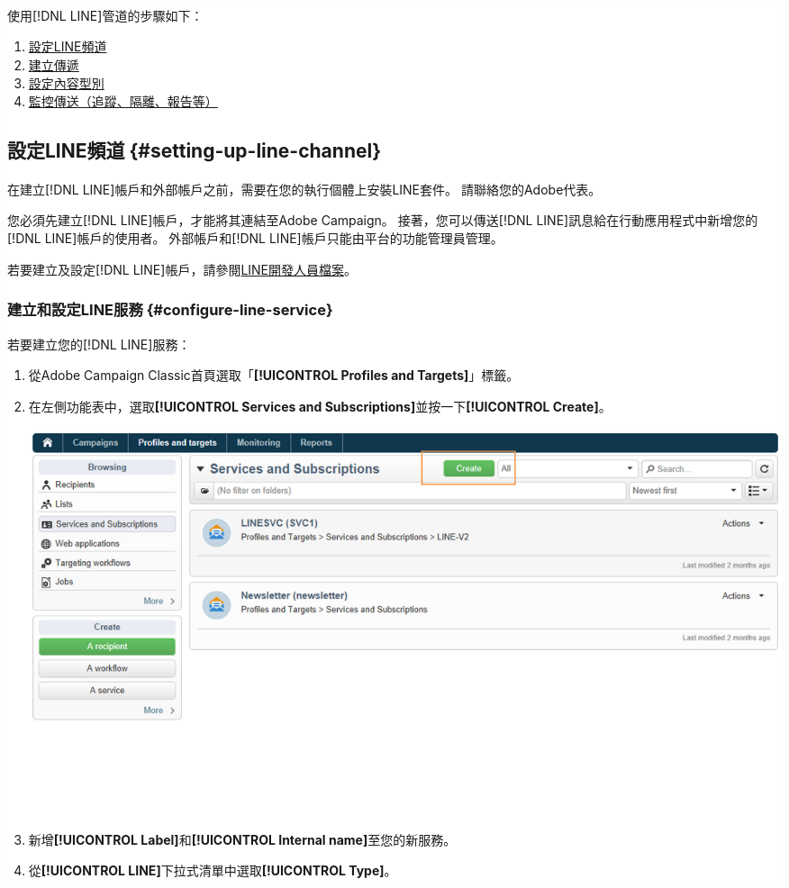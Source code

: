 使用[!DNL LINE]管道的步驟如下：

1. [設定LINE頻道](#setting-up-line-channel)
1. [建立傳遞](#creating-the-delivery)
1. [設定內容型別](#defining-the-content)
1. [監控傳送（追蹤、隔離、報告等）](#accessing-reports)

## 設定LINE頻道 {#setting-up-line-channel}

在建立[!DNL LINE]帳戶和外部帳戶之前，需要在您的執行個體上安裝LINE套件。 請聯絡您的Adobe代表。

您必須先建立[!DNL LINE]帳戶，才能將其連結至Adobe Campaign。 接著，您可以傳送[!DNL LINE]訊息給在行動應用程式中新增您的[!DNL LINE]帳戶的使用者。 外部帳戶和[!DNL LINE]帳戶只能由平台的功能管理員管理。

若要建立及設定[!DNL LINE]帳戶，請參閱[LINE開發人員檔案](https://developers.line.me/)。

### 建立和設定LINE服務 {#configure-line-service}

若要建立您的[!DNL LINE]服務：

1. 從Adobe Campaign Classic首頁選取「**[!UICONTROL Profiles and Targets]**」標籤。

1. 在左側功能表中，選取&#x200B;**[!UICONTROL Services and Subscriptions]**&#x200B;並按一下&#x200B;**[!UICONTROL Create]**。

   ![](assets/line_service_1.png)

1. 新增&#x200B;**[!UICONTROL Label]**&#x200B;和&#x200B;**[!UICONTROL Internal name]**&#x200B;至您的新服務。

1. 從&#x200B;**[!UICONTROL LINE]**&#x200B;下拉式清單中選取&#x200B;**[!UICONTROL Type]**。
